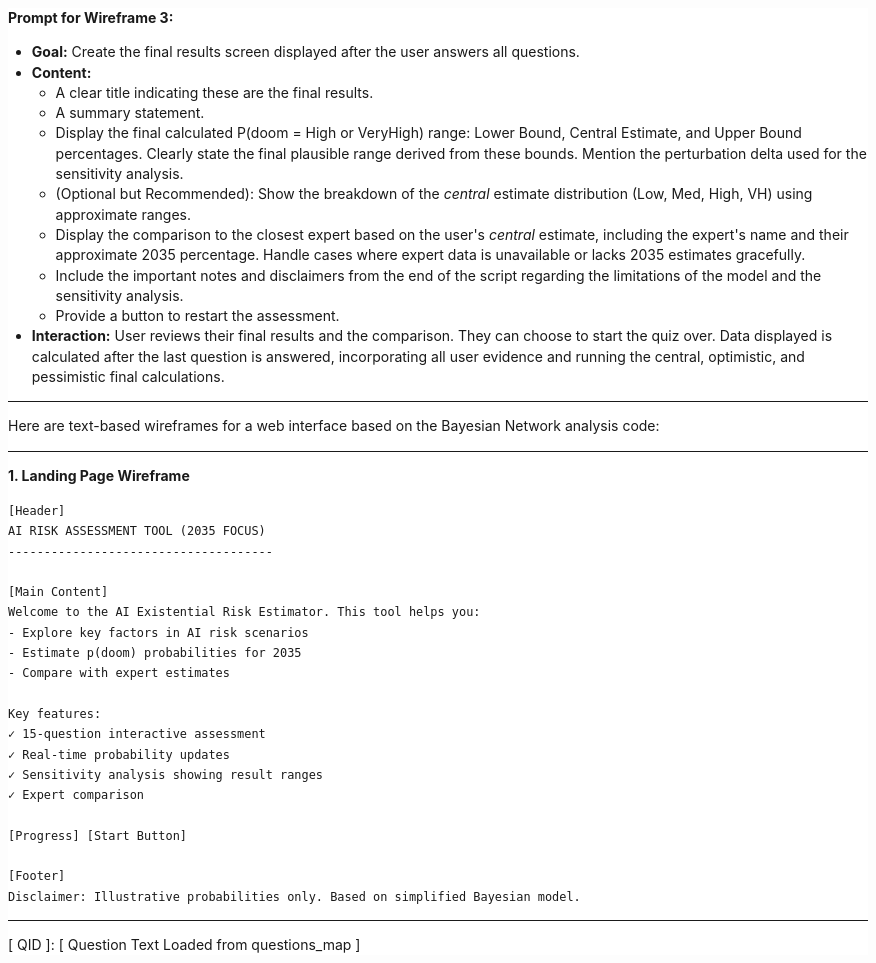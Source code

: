 **Prompt for Wireframe 3:**

*   **Goal:** Create the final results screen displayed after the user answers all questions.
*   **Content:**
    *   A clear title indicating these are the final results.
    *   A summary statement.
    *   Display the final calculated P(doom = High or VeryHigh) range: Lower Bound, Central Estimate, and Upper Bound percentages. Clearly state the final plausible range derived from these bounds. Mention the perturbation delta used for the sensitivity analysis.
    *   (Optional but Recommended): Show the breakdown of the *central* estimate distribution (Low, Med, High, VH) using approximate ranges.
    *   Display the comparison to the closest expert based on the user's *central* estimate, including the expert's name and their approximate 2035 percentage. Handle cases where expert data is unavailable or lacks 2035 estimates gracefully.
    *   Include the important notes and disclaimers from the end of the script regarding the limitations of the model and the sensitivity analysis.
    *   Provide a button to restart the assessment.
*   **Interaction:** User reviews their final results and the comparison. They can choose to start the quiz over. Data displayed is calculated after the last question is answered, incorporating all user evidence and running the central, optimistic, and pessimistic final calculations.






------------------

Here are text-based wireframes for a web interface based on the Bayesian Network analysis code:

---

**1. Landing Page Wireframe**
```
[Header]
AI RISK ASSESSMENT TOOL (2035 FOCUS)
-------------------------------------

[Main Content]
Welcome to the AI Existential Risk Estimator. This tool helps you:
- Explore key factors in AI risk scenarios
- Estimate p(doom) probabilities for 2035
- Compare with expert estimates

Key features:
✓ 15-question interactive assessment
✓ Real-time probability updates
✓ Sensitivity analysis showing result ranges
✓ Expert comparison

[Progress] [Start Button] 

[Footer]
Disclaimer: Illustrative probabilities only. Based on simplified Bayesian model.
```

---

  [ QID ]: [ Question Text Loaded from questions_map ]